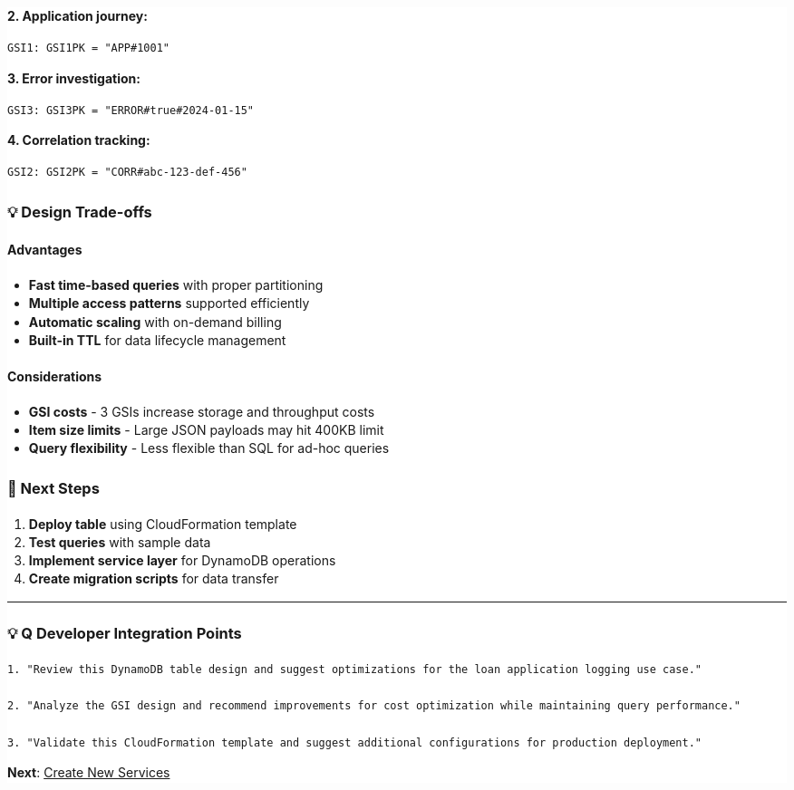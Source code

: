 **2. Application journey:**
```
GSI1: GSI1PK = "APP#1001"
```

**3. Error investigation:**
```
GSI3: GSI3PK = "ERROR#true#2024-01-15"
```

**4. Correlation tracking:**
```
GSI2: GSI2PK = "CORR#abc-123-def-456"
```

### 💡 Design Trade-offs

#### Advantages
- **Fast time-based queries** with proper partitioning
- **Multiple access patterns** supported efficiently
- **Automatic scaling** with on-demand billing
- **Built-in TTL** for data lifecycle management

#### Considerations
- **GSI costs** - 3 GSIs increase storage and throughput costs
- **Item size limits** - Large JSON payloads may hit 400KB limit
- **Query flexibility** - Less flexible than SQL for ad-hoc queries

### 🚀 Next Steps
1. **Deploy table** using CloudFormation template
2. **Test queries** with sample data
3. **Implement service layer** for DynamoDB operations
4. **Create migration scripts** for data transfer

---

### 💡 Q Developer Integration Points

```
1. "Review this DynamoDB table design and suggest optimizations for the loan application logging use case."

2. "Analyze the GSI design and recommend improvements for cost optimization while maintaining query performance."

3. "Validate this CloudFormation template and suggest additional configurations for production deployment."
```

**Next**: [Create New Services](./step2-create-new-services.md)